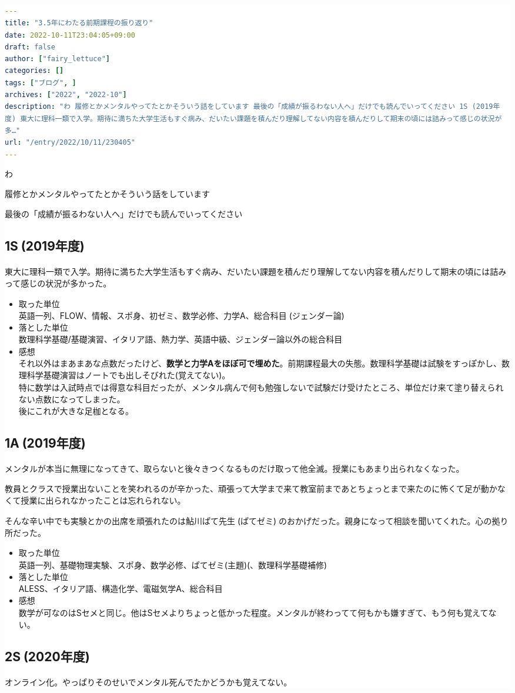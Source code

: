```yaml
---
title: "3.5年にわたる前期課程の振り返り"
date: 2022-10-11T23:04:05+09:00
draft: false
author: ["fairy_lettuce"]
categories: []
tags: ["ブログ", ]
archives: ["2022", "2022-10"]
description: "わ 履修とかメンタルやってたとかそういう話をしています 最後の「成績が振るわない人へ」だけでも読んでいってください 1S (2019年度) 東大に理科一類で入学。期待に満ちた大学生活もすぐ病み、だいたい課題を積んだり理解してない内容を積んだりして期末の頃には詰みって感じの状況が多…"
url: "/entry/2022/10/11/230405"
---
```


わ

履修とかメンタルやってたとかそういう話をしています

最後の「成績が振るわない人へ」だけでも読んでいってください



## 1S (2019年度)

東大に理科一類で入学。期待に満ちた大学生活もすぐ病み、だいたい課題を積んだり理解してない内容を積んだりして期末の頃には詰みって感じの状況が多かった。

- 取った単位  
英語一列、FLOW、情報、スポ身、初ゼミ、数学必修、力学A、総合科目 (ジェンダー論)
- 落とした単位  
数理科学基礎/基礎演習、イタリア語、熱力学、英語中級、ジェンダー論以外の総合科目
- 感想  
それ以外はまあまあな点数だったけど、**数学と力学Aをほぼ可で埋めた**。前期課程最大の失態。数理科学基礎は試験をすっぽかし、数理科学基礎演習はノートでも出しそびれた(覚えてない)。  
特に数学は入試時点では得意な科目だったが、メンタル病んで何も勉強しないで試験だけ受けたところ、単位だけ来て塗り替えられない点数になってしまった。  
後にこれが大きな足枷となる。

## 1A (2019年度)

メンタルが本当に無理になってきて、取らないと後々きつくなるものだけ取って他全滅。授業にもあまり出られなくなった。

教員とクラスで授業出ないことを笑われるのが辛かった、頑張って大学まで来て教室前まであとちょっとまで来たのに怖くて足が動かなくて授業に出られなかったことは忘れられない。

そんな辛い中でも実験とかの出席を頑張れたのは鮎川ぱて先生 (ぱてゼミ) のおかげだった。親身になって相談を聞いてくれた。心の拠り所だった。

- 取った単位  
英語一列、基礎物理実験、スポ身、数学必修、ぱてゼミ(主題)(、数理科学基礎補修)
- 落とした単位  
ALESS、イタリア語、構造化学、電磁気学A、総合科目
- 感想  
数学が可なのはSセメと同じ。他はSセメよりちょっと低かった程度。メンタルが終わってて何もかも嫌すぎて、もう何も覚えてない。

## 2S (2020年度)

オンライン化。やっぱりそのせいでメンタル死んでたかどうかも覚えてない。
